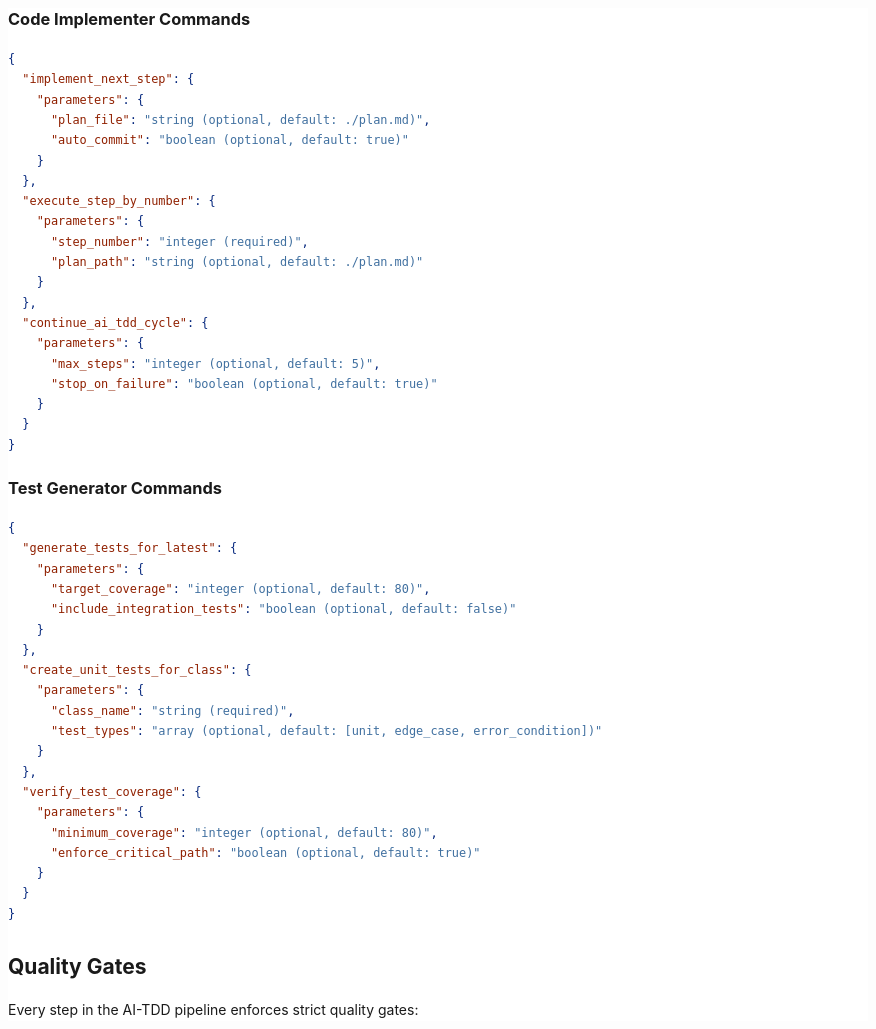 ### Code Implementer Commands
```json
{
  "implement_next_step": {
    "parameters": {
      "plan_file": "string (optional, default: ./plan.md)",
      "auto_commit": "boolean (optional, default: true)"
    }
  },
  "execute_step_by_number": {
    "parameters": {
      "step_number": "integer (required)",
      "plan_path": "string (optional, default: ./plan.md)"
    }
  },
  "continue_ai_tdd_cycle": {
    "parameters": {
      "max_steps": "integer (optional, default: 5)",
      "stop_on_failure": "boolean (optional, default: true)"
    }
  }
}
```

### Test Generator Commands
```json
{
  "generate_tests_for_latest": {
    "parameters": {
      "target_coverage": "integer (optional, default: 80)",
      "include_integration_tests": "boolean (optional, default: false)"
    }
  },
  "create_unit_tests_for_class": {
    "parameters": {
      "class_name": "string (required)",
      "test_types": "array (optional, default: [unit, edge_case, error_condition])"
    }
  },
  "verify_test_coverage": {
    "parameters": {
      "minimum_coverage": "integer (optional, default: 80)",
      "enforce_critical_path": "boolean (optional, default: true)"
    }
  }
}
```

## Quality Gates

Every step in the AI-TDD pipeline enforces strict quality gates:
